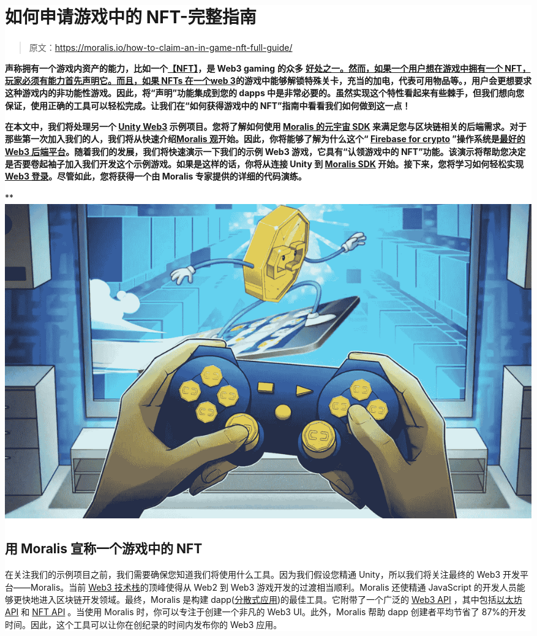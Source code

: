 # 如何申请游戏中的 NFT-完整指南

> 原文：<https://moralis.io/how-to-claim-an-in-game-nft-full-guide/>

**声称拥有一个游戏内资产的能力，比如一个**[**【NFT】**](https://moralis.io/non-fungible-tokens-explained-what-are-nfts/)**，是 Web3 gaming** **的众多** [**好处之一。然而，如果一个用户想在游戏中拥有一个 NFT，玩家必须有能力首先声明它。而且，如果 NFTs 在一个**](https://moralis.io/benefits-of-web3-gaming-full-breakdown/)[**web 3**](https://moralis.io/the-ultimate-guide-to-web3-what-is-web3/)**的游戏中能够解锁特殊关卡，充当**[](https://moralis.io/develop-a-web3-game-with-nft-power-ups-in-9-minutes/)****的加电，代表可用物品等。，用户会更想要求这种游戏内的非功能性游戏。因此，将“声明”功能集成到您的 dapps 中是非常必要的。虽然实现这个特性看起来有些棘手，但我们想向您保证，使用正确的工具可以轻松完成。让我们在“如何获得游戏中的 NFT”指南中看看我们如何做到这一点！****

**在本文中，我们将处理另一个 [Unity Web3](https://moralis.io/unity-web3-beginners-guide-to-unity-web3-programming/) 示例项目。您将了解如何使用 [Moralis 的元宇宙 SDK](https://moralis.io/metaverse/) 来满足您与区块链相关的后端需求。对于那些第一次加入我们的人，我们将从快速介绍[Moralis 观](https://moralis.io/)开始。因此，你将能够了解为什么这个“ [Firebase for crypto](https://moralis.io/firebase-for-crypto-the-best-blockchain-firebase-alternative/) ”操作系统是[最好的 Web3 后端平台](https://moralis.io/exploring-the-best-web3-backend-platform/)。随着我们的发展，我们将快速演示一下我们的示例 Web3 游戏，它具有“认领游戏中的 NFT”功能。该演示将帮助您决定是否要卷起袖子加入我们开发这个示例游戏。如果是这样的话，你将从连接 Unity 到 [Moralis SDK](https://moralis.io/exploring-moralis-sdk-the-ultimate-web3-sdk/) 开始。接下来，您将学习如何轻松实现 [Web3 登录](https://moralis.io/how-to-build-a-web3-login-in-5-steps/)。尽管如此，您将获得一个由 Moralis 专家提供的详细的代码演练。**

**![](img/0858f7b053776af128a371e32639098e.png)

## 用 Moralis 宣称一个游戏中的 NFT

在关注我们的示例项目之前，我们需要确保您知道我们将使用什么工具。因为我们假设您精通 Unity，所以我们将关注最终的 Web3 开发平台——Moralis。当前 [Web3 技术栈](https://moralis.io/exploring-the-web3-tech-stack-full-guide/)的顶峰使得从 Web2 到 Web3 游戏开发的过渡相当顺利。Moralis 还使精通 JavaScript 的开发人员能够更快地进入区块链开发领域。最终，Moralis 是构建 dapp([分散式应用](https://moralis.io/decentralized-applications-explained-what-are-dapps/))的最佳工具。它附带了一个广泛的 [Web3 API](https://docs.moralis.io/moralis-server/web3-sdk/intro) ，其中包括[以太坊 API](https://moralis.io/ethereum-api-develop-ethereum-dapps-with-moralis/) 和 [NFT API](https://moralis.io/ultimate-nft-api-exploring-moralis-nft-api/) 。当使用 Moralis 时，你可以专注于创建一个非凡的 Web3 UI。此外，Moralis 帮助 dapp 创建者平均节省了 87%的开发时间。因此，这个工具可以让你在创纪录的时间内发布你的 Web3 应用。
